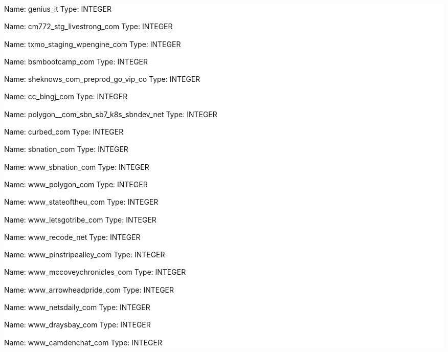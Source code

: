 Name: genius_it
Type: INTEGER

Name: cm772_stg_livestrong_com
Type: INTEGER

Name: txmo_staging_wpengine_com
Type: INTEGER

Name: bsmbootcamp_com
Type: INTEGER

Name: sheknows_com_preprod_go_vip_co
Type: INTEGER

Name: cc_bingj_com
Type: INTEGER

Name: polygon__com_sbn_sb7_k8s_sbndev_net
Type: INTEGER

Name: curbed_com
Type: INTEGER

Name: sbnation_com
Type: INTEGER

Name: www_sbnation_com
Type: INTEGER

Name: www_polygon_com
Type: INTEGER

Name: www_stateoftheu_com
Type: INTEGER

Name: www_letsgotribe_com
Type: INTEGER

Name: www_recode_net
Type: INTEGER

Name: www_pinstripealley_com
Type: INTEGER

Name: www_mccoveychronicles_com
Type: INTEGER

Name: www_arrowheadpride_com
Type: INTEGER

Name: www_netsdaily_com
Type: INTEGER

Name: www_draysbay_com
Type: INTEGER

Name: www_camdenchat_com
Type: INTEGER
